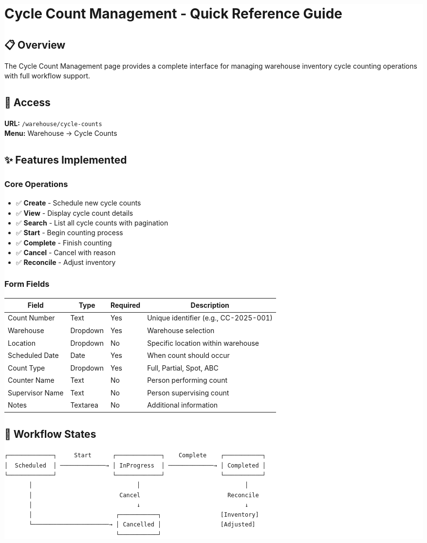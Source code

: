 # Cycle Count Management - Quick Reference Guide

## 📋 Overview
The Cycle Count Management page provides a complete interface for managing warehouse inventory cycle counting operations with full workflow support.

## 🔗 Access
**URL:** `/warehouse/cycle-counts`  
**Menu:** Warehouse → Cycle Counts

## ✨ Features Implemented

### Core Operations
- ✅ **Create** - Schedule new cycle counts
- ✅ **View** - Display cycle count details
- ✅ **Search** - List all cycle counts with pagination
- ✅ **Start** - Begin counting process
- ✅ **Complete** - Finish counting
- ✅ **Cancel** - Cancel with reason
- ✅ **Reconcile** - Adjust inventory

### Form Fields
| Field | Type | Required | Description |
|-------|------|----------|-------------|
| Count Number | Text | Yes | Unique identifier (e.g., CC-2025-001) |
| Warehouse | Dropdown | Yes | Warehouse selection |
| Location | Dropdown | No | Specific location within warehouse |
| Scheduled Date | Date | Yes | When count should occur |
| Count Type | Dropdown | Yes | Full, Partial, Spot, ABC |
| Counter Name | Text | No | Person performing count |
| Supervisor Name | Text | No | Person supervising count |
| Notes | Textarea | No | Additional information |

## 🔄 Workflow States

```
┌─────────────┐     Start      ┌─────────────┐    Complete    ┌───────────┐
│  Scheduled  │ ─────────────→ │ InProgress  │ ─────────────→ │ Completed │
└─────────────┘                └─────────────┘                └───────────┘
       │                              │                              │
       │                         Cancel                         Reconcile
       │                              ↓                              ↓
       │                        ┌───────────┐                 [Inventory]
       └──────────────────────→ │ Cancelled │                 [Adjusted]
                                └───────────┘
```
